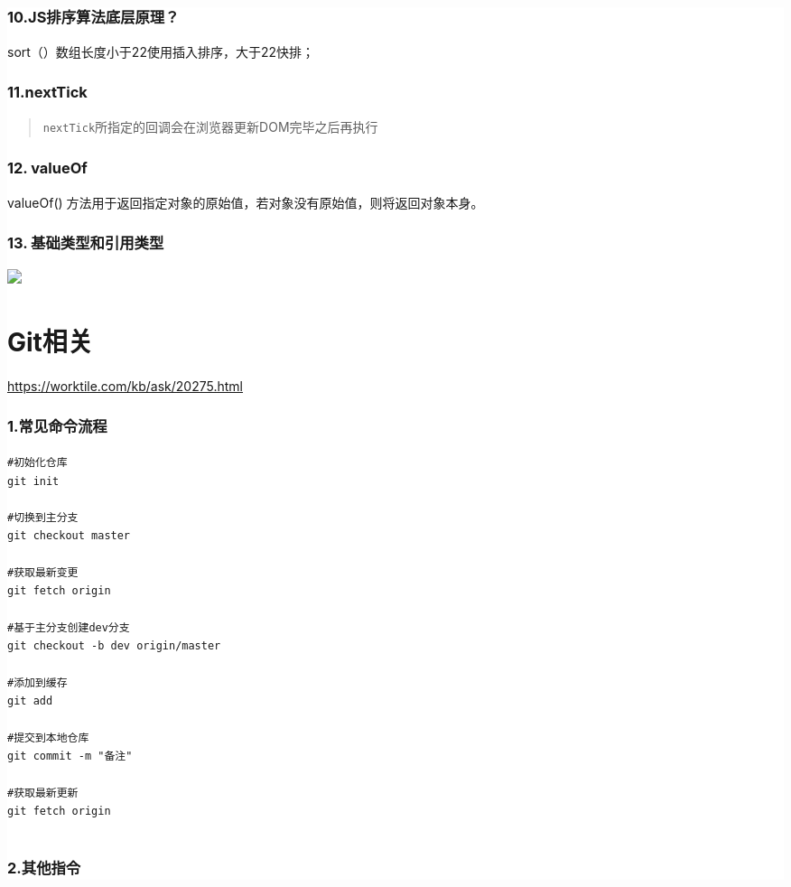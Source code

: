 



### 10.JS排序算法底层原理？

sort（）数组长度小于22使用插入排序，大于22快排；



### 11.nextTick

> `nextTick`所指定的回调会在浏览器更新DOM完毕之后再执行

### 12. valueOf

valueOf() 方法用于返回指定对象的原始值，若对象没有原始值，则将返回对象本身。

### 13. 基础类型和引用类型

![](https://s3.bmp.ovh/imgs/2023/08/14/7172ff20fcc7fd2d.png)

# Git相关

https://worktile.com/kb/ask/20275.html

### 1.常见命令流程

```shell
#初始化仓库
git init  

#切换到主分支
git checkout master

#获取最新变更
git fetch origin

#基于主分支创建dev分支
git checkout -b dev origin/master

#添加到缓存
git add

#提交到本地仓库
git commit -m "备注"

#获取最新更新
git fetch origin


```

### 2.其他指令
